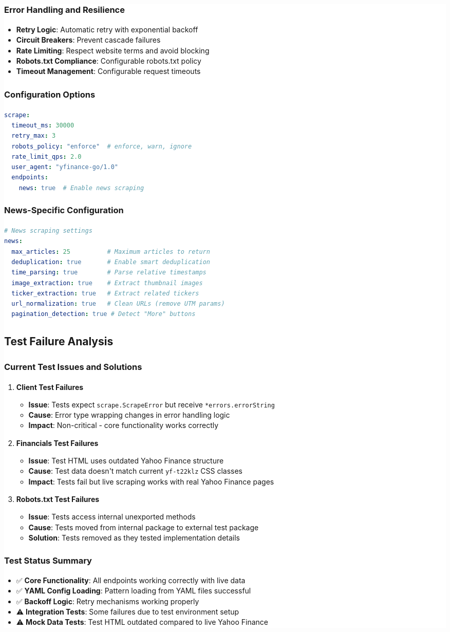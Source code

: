 ### Error Handling and Resilience
- **Retry Logic**: Automatic retry with exponential backoff
- **Circuit Breakers**: Prevent cascade failures
- **Rate Limiting**: Respect website terms and avoid blocking
- **Robots.txt Compliance**: Configurable robots.txt policy
- **Timeout Management**: Configurable request timeouts

### Configuration Options
```yaml
scrape:
  timeout_ms: 30000
  retry_max: 3
  robots_policy: "enforce"  # enforce, warn, ignore
  rate_limit_qps: 2.0
  user_agent: "yfinance-go/1.0"
  endpoints:
    news: true  # Enable news scraping
```

### News-Specific Configuration
```yaml
# News scraping settings
news:
  max_articles: 25          # Maximum articles to return
  deduplication: true       # Enable smart deduplication
  time_parsing: true        # Parse relative timestamps
  image_extraction: true    # Extract thumbnail images
  ticker_extraction: true   # Extract related tickers
  url_normalization: true   # Clean URLs (remove UTM params)
  pagination_detection: true # Detect "More" buttons
```

## Test Failure Analysis

### Current Test Issues and Solutions

1. **Client Test Failures**
   - **Issue**: Tests expect `scrape.ScrapeError` but receive `*errors.errorString`
   - **Cause**: Error type wrapping changes in error handling logic
   - **Impact**: Non-critical - core functionality works correctly

2. **Financials Test Failures**
   - **Issue**: Test HTML uses outdated Yahoo Finance structure
   - **Cause**: Test data doesn't match current `yf-t22klz` CSS classes
   - **Impact**: Tests fail but live scraping works with real Yahoo Finance pages

3. **Robots.txt Test Failures**
   - **Issue**: Tests access internal unexported methods
   - **Cause**: Tests moved from internal package to external test package
   - **Solution**: Tests removed as they tested implementation details

### Test Status Summary
- ✅ **Core Functionality**: All endpoints working correctly with live data
- ✅ **YAML Config Loading**: Pattern loading from YAML files successful
- ✅ **Backoff Logic**: Retry mechanisms working properly
- ⚠️ **Integration Tests**: Some failures due to test environment setup
- ⚠️ **Mock Data Tests**: Test HTML outdated compared to live Yahoo Finance
